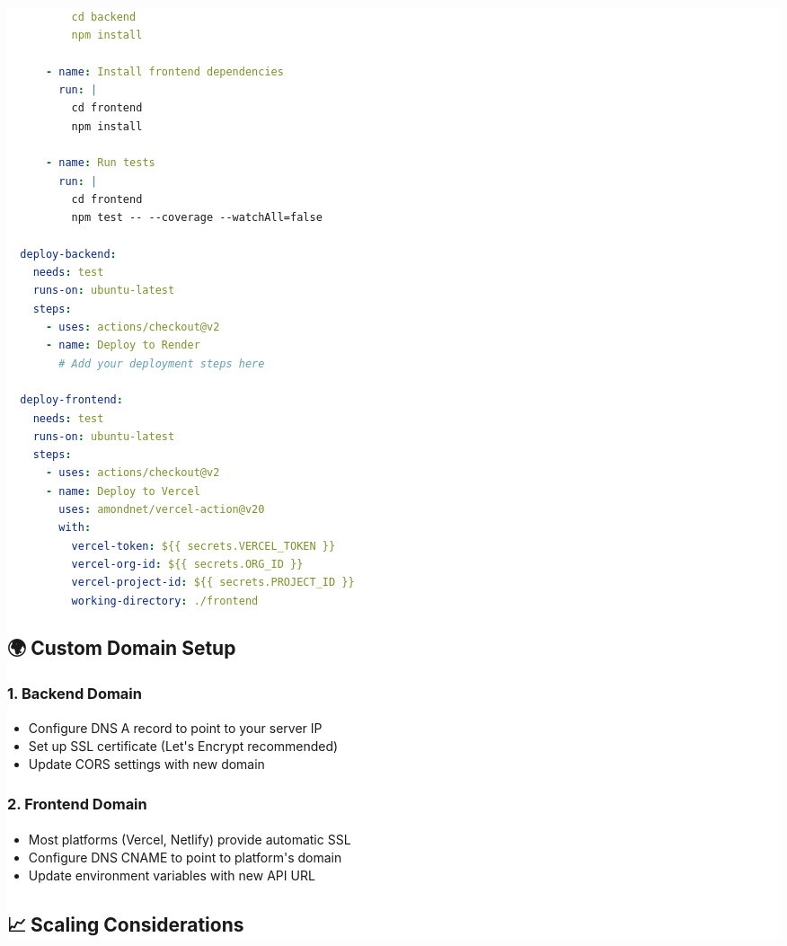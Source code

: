 ```yaml
          cd backend
          npm install
      
      - name: Install frontend dependencies
        run: |
          cd frontend
          npm install
      
      - name: Run tests
        run: |
          cd frontend
          npm test -- --coverage --watchAll=false

  deploy-backend:
    needs: test
    runs-on: ubuntu-latest
    steps:
      - uses: actions/checkout@v2
      - name: Deploy to Render
        # Add your deployment steps here

  deploy-frontend:
    needs: test
    runs-on: ubuntu-latest
    steps:
      - uses: actions/checkout@v2
      - name: Deploy to Vercel
        uses: amondnet/vercel-action@v20
        with:
          vercel-token: ${{ secrets.VERCEL_TOKEN }}
          vercel-org-id: ${{ secrets.ORG_ID }}
          vercel-project-id: ${{ secrets.PROJECT_ID }}
          working-directory: ./frontend
```

## 🌍 Custom Domain Setup

### 1. Backend Domain
- Configure DNS A record to point to your server IP
- Set up SSL certificate (Let's Encrypt recommended)
- Update CORS settings with new domain

### 2. Frontend Domain
- Most platforms (Vercel, Netlify) provide automatic SSL
- Configure DNS CNAME to point to platform's domain
- Update environment variables with new API URL

## 📈 Scaling Considerations
